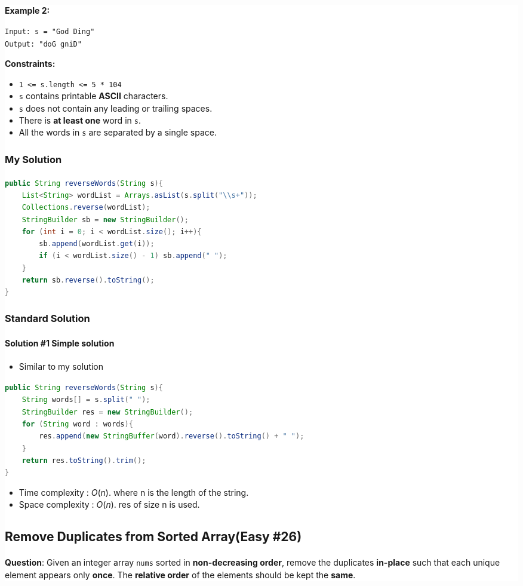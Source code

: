 **Example 2:**

```
Input: s = "God Ding"
Output: "doG gniD"
```

**Constraints:**

-   `1 <= s.length <= 5 * 104`
-   `s` contains printable **ASCII** characters.
-   `s` does not contain any leading or trailing spaces.
-   There is **at least one** word in `s`.
-   All the words in `s` are separated by a single space.

### My Solution

```java
public String reverseWords(String s){
    List<String> wordList = Arrays.asList(s.split("\\s+"));
    Collections.reverse(wordList);
    StringBuilder sb = new StringBuilder();
    for (int i = 0; i < wordList.size(); i++){
        sb.append(wordList.get(i));
        if (i < wordList.size() - 1) sb.append(" ");
    }
    return sb.reverse().toString();
}
```

### Standard Solution

#### Solution #1 Simple solution

*   Similar to my solution

```java
public String reverseWords(String s){
    String words[] = s.split(" ");
    StringBuilder res = new StringBuilder();
    for (String word : words){
        res.append(new StringBuffer(word).reverse().toString() + " ");
    }
    return res.toString().trim();
}
```

*   Time complexity : $O(n)$. where n is the length of the string.
*   Space complexity : $O(n)$. res of size n is used.

## Remove Duplicates from Sorted Array(Easy #26)

**Question**: Given an integer array `nums` sorted in **non-decreasing order**, remove the duplicates **in-place** such that each unique element appears only **once**. The **relative order** of the elements should be kept the **same**.

